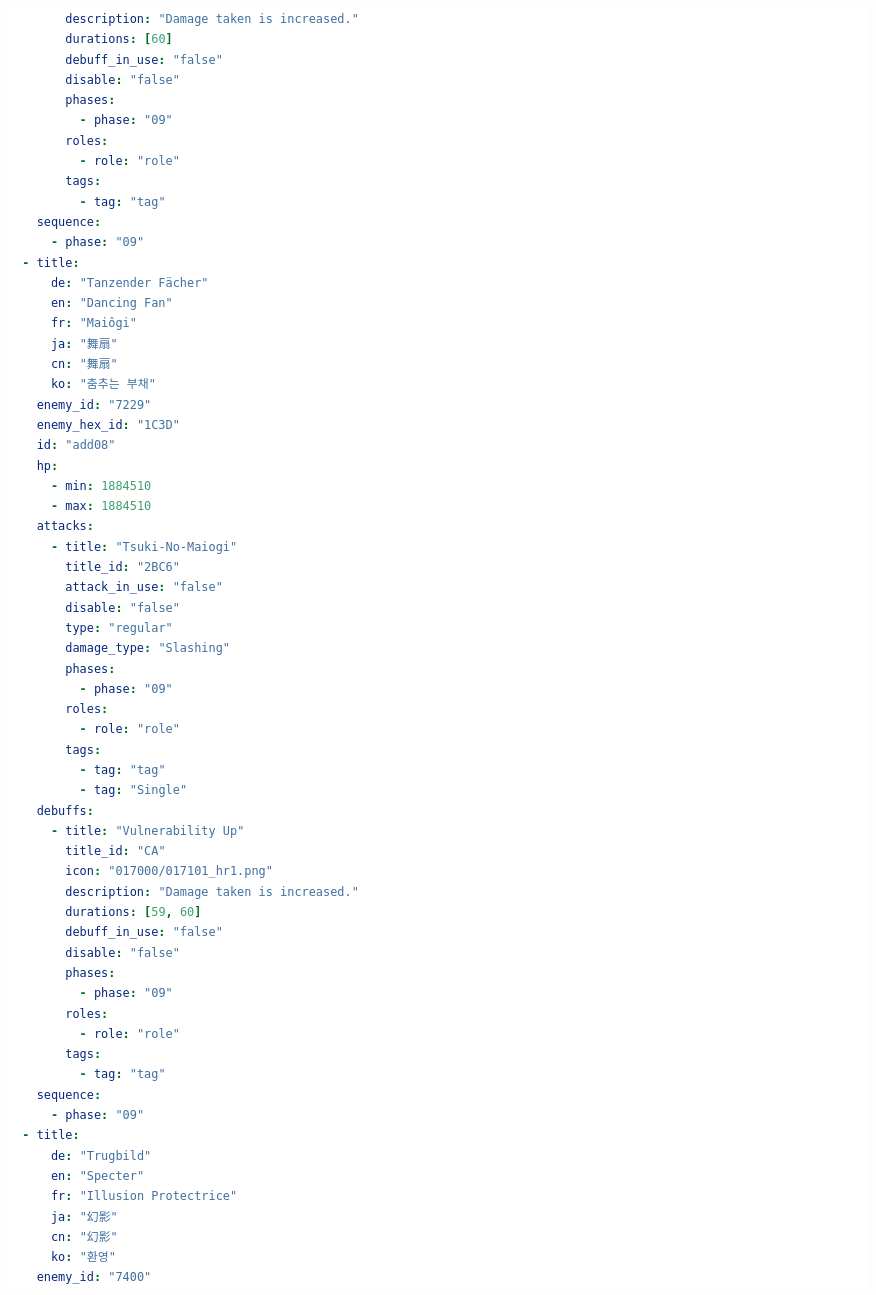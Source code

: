 ```yaml
        description: "Damage taken is increased."
        durations: [60]
        debuff_in_use: "false"
        disable: "false"
        phases:
          - phase: "09"
        roles:
          - role: "role"
        tags:
          - tag: "tag"
    sequence:
      - phase: "09"
  - title:
      de: "Tanzender Fächer"
      en: "Dancing Fan"
      fr: "Maiôgi"
      ja: "舞扇"
      cn: "舞扇"
      ko: "춤추는 부채"
    enemy_id: "7229"
    enemy_hex_id: "1C3D"
    id: "add08"
    hp:
      - min: 1884510
      - max: 1884510
    attacks:
      - title: "Tsuki-No-Maiogi"
        title_id: "2BC6"
        attack_in_use: "false"
        disable: "false"
        type: "regular"
        damage_type: "Slashing"
        phases:
          - phase: "09"
        roles:
          - role: "role"
        tags:
          - tag: "tag"
          - tag: "Single"
    debuffs:
      - title: "Vulnerability Up"
        title_id: "CA"
        icon: "017000/017101_hr1.png"
        description: "Damage taken is increased."
        durations: [59, 60]
        debuff_in_use: "false"
        disable: "false"
        phases:
          - phase: "09"
        roles:
          - role: "role"
        tags:
          - tag: "tag"
    sequence:
      - phase: "09"
  - title:
      de: "Trugbild"
      en: "Specter"
      fr: "Illusion Protectrice"
      ja: "幻影"
      cn: "幻影"
      ko: "환영"
    enemy_id: "7400"
```